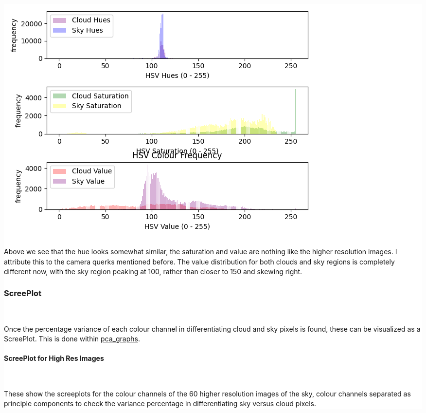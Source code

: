 ![HSV Frequency Chart for ESP Images](/Graphs/HSVBarGraph-esp.png "HSV Frequency Chart for ESP Images")

Above we see that the hue looks somewhat similar, the saturation and value are nothing like the higher resolution images. I attribute this to the camera querks mentioned before. The value distribution for both clouds and sky regions is completely different now, with the sky region peaking at 100, rather than closer to 150 and skewing right.

### ScreePlot
<br>

Once the percentage variance of each colour channel in differentiating cloud and sky pixels is found, these can be visualized as a ScreePlot. This is done within [pca_graphs](pca_graphs.py).

#### ScreePlot for High Res Images
<br>

These show the screeplots for the colour channels of the 60 higher resolution images of the sky, colour channels separated as principle components to check the variance percentage in differentiating sky versus cloud pixels.

